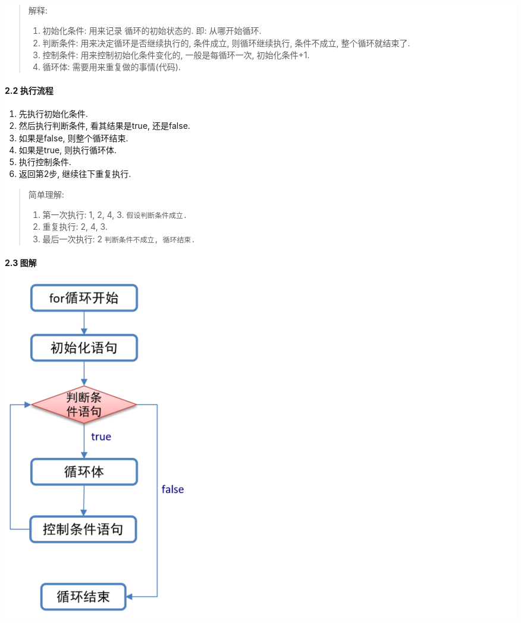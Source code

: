 > 解释:
>
> 1. 初始化条件: 用来记录 循环的初始状态的. 即: 从哪开始循环.
> 2. 判断条件: 用来决定循环是否继续执行的, 条件成立, 则循环继续执行, 条件不成立, 整个循环就结束了.
> 3. 控制条件: 用来控制初始化条件变化的, 一般是每循环一次, 初始化条件+1. 
> 4. 循环体: 需要用来重复做的事情(代码). 

#### 2.2 执行流程

1. 先执行初始化条件.
2. 然后执行判断条件, 看其结果是true, 还是false.
3. 如果是false, 则整个循环结束.
4. 如果是true, 则执行循环体.
5. 执行控制条件.
6. 返回第2步, 继续往下重复执行. 

> 简单理解:
>
> 1. 第一次执行: 1, 2, 4, 3.      `假设判断条件成立.`
> 2. 重复执行: 2, 4, 3.
> 3. 最后一次执行: 2                `判断条件不成立, 循环结束.`

#### 2.3 图解

![1582206006606](assets/1582206006606.png)
